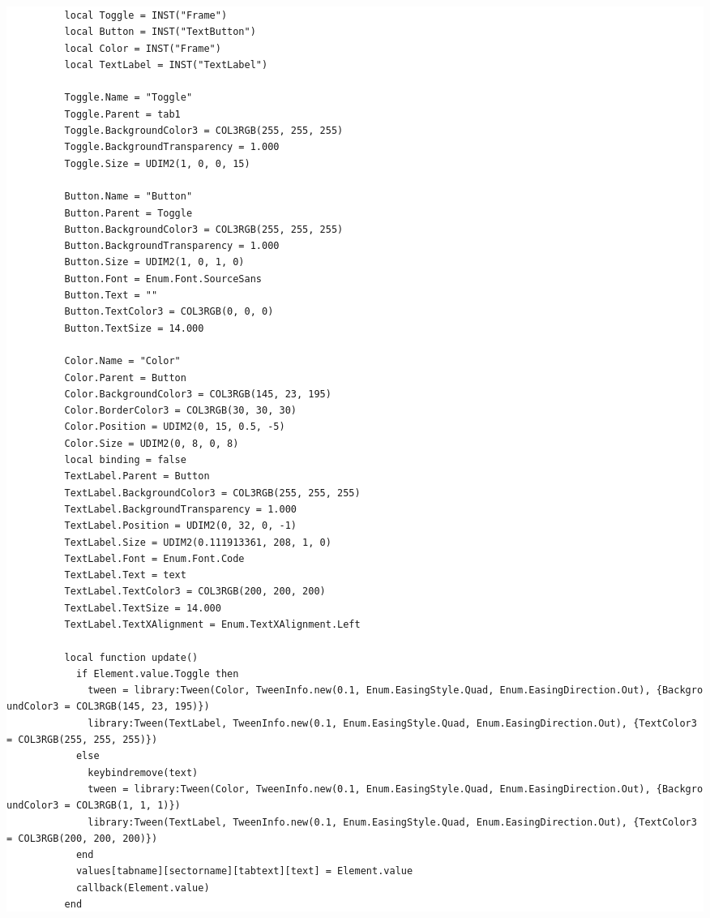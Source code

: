               local Toggle = INST("Frame")
              local Button = INST("TextButton")
              local Color = INST("Frame")
              local TextLabel = INST("TextLabel")

              Toggle.Name = "Toggle"
              Toggle.Parent = tab1
              Toggle.BackgroundColor3 = COL3RGB(255, 255, 255)
              Toggle.BackgroundTransparency = 1.000
              Toggle.Size = UDIM2(1, 0, 0, 15)

              Button.Name = "Button"
              Button.Parent = Toggle
              Button.BackgroundColor3 = COL3RGB(255, 255, 255)
              Button.BackgroundTransparency = 1.000
              Button.Size = UDIM2(1, 0, 1, 0)
              Button.Font = Enum.Font.SourceSans
              Button.Text = ""
              Button.TextColor3 = COL3RGB(0, 0, 0)
              Button.TextSize = 14.000

              Color.Name = "Color"
              Color.Parent = Button
              Color.BackgroundColor3 = COL3RGB(145, 23, 195)
              Color.BorderColor3 = COL3RGB(30, 30, 30)
              Color.Position = UDIM2(0, 15, 0.5, -5)
              Color.Size = UDIM2(0, 8, 0, 8)
              local binding = false
              TextLabel.Parent = Button
              TextLabel.BackgroundColor3 = COL3RGB(255, 255, 255)
              TextLabel.BackgroundTransparency = 1.000
              TextLabel.Position = UDIM2(0, 32, 0, -1)
              TextLabel.Size = UDIM2(0.111913361, 208, 1, 0)
              TextLabel.Font = Enum.Font.Code
              TextLabel.Text = text
              TextLabel.TextColor3 = COL3RGB(200, 200, 200)
              TextLabel.TextSize = 14.000
              TextLabel.TextXAlignment = Enum.TextXAlignment.Left

              local function update()
                if Element.value.Toggle then
                  tween = library:Tween(Color, TweenInfo.new(0.1, Enum.EasingStyle.Quad, Enum.EasingDirection.Out), {BackgroundColor3 = COL3RGB(145, 23, 195)})
                  library:Tween(TextLabel, TweenInfo.new(0.1, Enum.EasingStyle.Quad, Enum.EasingDirection.Out), {TextColor3 = COL3RGB(255, 255, 255)})
                else
                  keybindremove(text)
                  tween = library:Tween(Color, TweenInfo.new(0.1, Enum.EasingStyle.Quad, Enum.EasingDirection.Out), {BackgroundColor3 = COL3RGB(1, 1, 1)})
                  library:Tween(TextLabel, TweenInfo.new(0.1, Enum.EasingStyle.Quad, Enum.EasingDirection.Out), {TextColor3 = COL3RGB(200, 200, 200)})
                end
                values[tabname][sectorname][tabtext][text] = Element.value
                callback(Element.value)
              end
